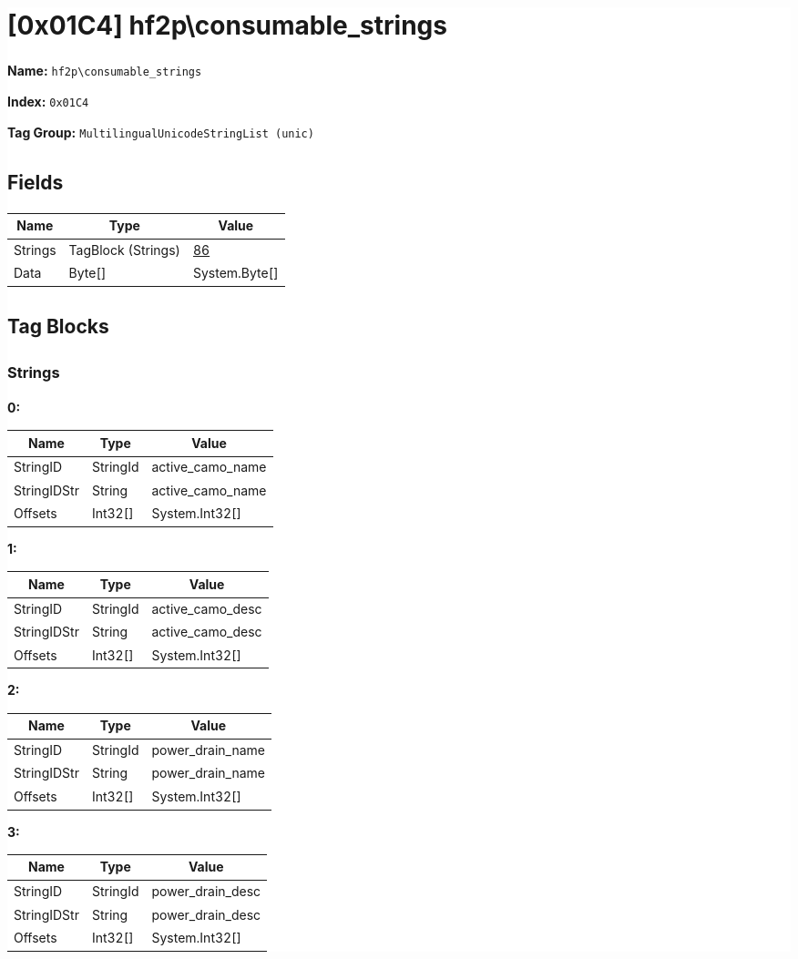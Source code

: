 # [0x01C4] hf2p\consumable_strings

**Name:** ```hf2p\consumable_strings```

**Index:** ```0x01C4```

**Tag Group:** ```MultilingualUnicodeStringList (unic)```

## Fields

Name	| Type	| Value
---	|---	|---	|
Strings	|TagBlock (Strings)	|[86](#strings)
Data	|Byte[]	|System.Byte[]


## Tag Blocks

### Strings

**0:**

Name	| Type	| Value
---	|---	|---	|
StringID	|StringId	|active_camo_name
StringIDStr	|String	|active_camo_name
Offsets	|Int32[]	|System.Int32[]


**1:**

Name	| Type	| Value
---	|---	|---	|
StringID	|StringId	|active_camo_desc
StringIDStr	|String	|active_camo_desc
Offsets	|Int32[]	|System.Int32[]


**2:**

Name	| Type	| Value
---	|---	|---	|
StringID	|StringId	|power_drain_name
StringIDStr	|String	|power_drain_name
Offsets	|Int32[]	|System.Int32[]


**3:**

Name	| Type	| Value
---	|---	|---	|
StringID	|StringId	|power_drain_desc
StringIDStr	|String	|power_drain_desc
Offsets	|Int32[]	|System.Int32[]

